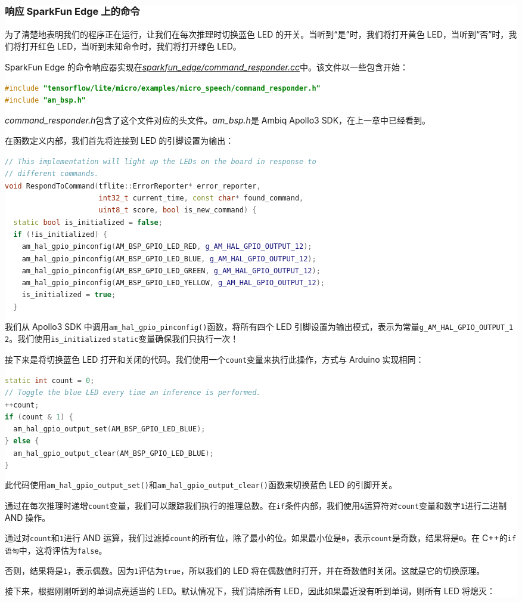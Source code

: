 ### 响应 SparkFun Edge 上的命令

为了清楚地表明我们的程序正在运行，让我们在每次推理时切换蓝色 LED 的开关。当听到“是”时，我们将打开黄色 LED，当听到“否”时，我们将打开红色 LED，当听到未知命令时，我们将打开绿色 LED。

SparkFun Edge 的命令响应器实现在[*sparkfun_edge/command_responder.cc*](https://oreil.ly/i-3eJ)中。该文件以一些包含开始：

```cpp
#include "tensorflow/lite/micro/examples/micro_speech/command_responder.h"
#include "am_bsp.h"
```

*command_responder.h*包含了这个文件对应的头文件。*am_bsp.h*是 Ambiq Apollo3 SDK，在上一章中已经看到。

在函数定义内部，我们首先将连接到 LED 的引脚设置为输出：

```cpp
// This implementation will light up the LEDs on the board in response to
// different commands.
void RespondToCommand(tflite::ErrorReporter* error_reporter,
                      int32_t current_time, const char* found_command,
                      uint8_t score, bool is_new_command) {
  static bool is_initialized = false;
  if (!is_initialized) {
    am_hal_gpio_pinconfig(AM_BSP_GPIO_LED_RED, g_AM_HAL_GPIO_OUTPUT_12);
    am_hal_gpio_pinconfig(AM_BSP_GPIO_LED_BLUE, g_AM_HAL_GPIO_OUTPUT_12);
    am_hal_gpio_pinconfig(AM_BSP_GPIO_LED_GREEN, g_AM_HAL_GPIO_OUTPUT_12);
    am_hal_gpio_pinconfig(AM_BSP_GPIO_LED_YELLOW, g_AM_HAL_GPIO_OUTPUT_12);
    is_initialized = true;
  }
```

我们从 Apollo3 SDK 中调用`am_hal_gpio_pinconfig()`函数，将所有四个 LED 引脚设置为输出模式，表示为常量`g_AM_HAL_GPIO_OUTPUT_12`。我们使用`is_initialized` `static`变量确保我们只执行一次！

接下来是将切换蓝色 LED 打开和关闭的代码。我们使用一个`count`变量来执行此操作，方式与 Arduino 实现相同：

```cpp
static int count = 0;
// Toggle the blue LED every time an inference is performed.
++count;
if (count & 1) {
  am_hal_gpio_output_set(AM_BSP_GPIO_LED_BLUE);
} else {
  am_hal_gpio_output_clear(AM_BSP_GPIO_LED_BLUE);
}
```

此代码使用`am_hal_gpio_output_set()`和`am_hal_gpio_output_clear()`函数来切换蓝色 LED 的引脚开关。

通过在每次推理时递增`count`变量，我们可以跟踪我们执行的推理总数。在`if`条件内部，我们使用`&`运算符对`count`变量和数字`1`进行二进制 AND 操作。

通过对`count`和`1`进行 AND 运算，我们过滤掉`count`的所有位，除了最小的位。如果最小位是`0`，表示`count`是奇数，结果将是`0`。在 C++的`if 语句`中，这将评估为`false`。

否则，结果将是`1`，表示偶数。因为`1`评估为`true`，所以我们的 LED 将在偶数值时打开，并在奇数值时关闭。这就是它的切换原理。

接下来，根据刚刚听到的单词点亮适当的 LED。默认情况下，我们清除所有 LED，因此如果最近没有听到单词，则所有 LED 将熄灭：
